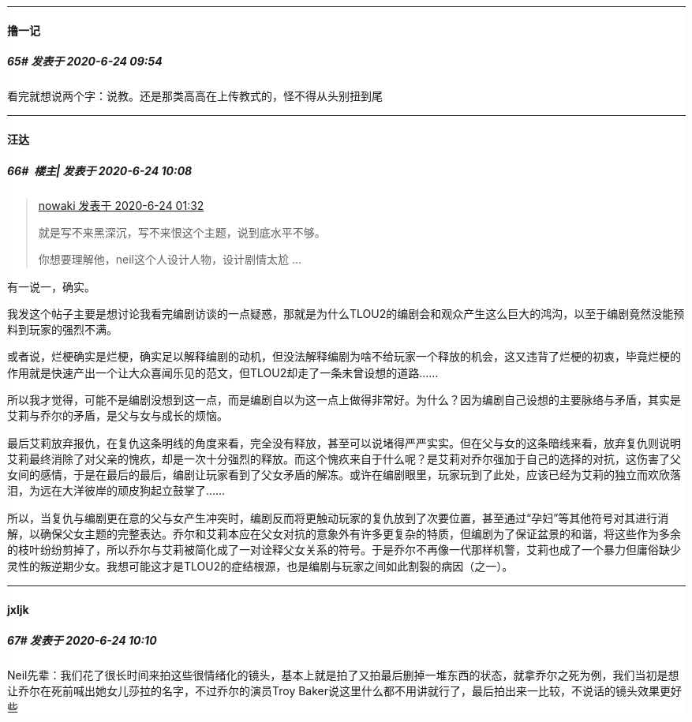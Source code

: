 





-----

####  撸一记  
##### 65#       发表于 2020-6-24 09:54




看完就想说两个字：说教。还是那类高高在上传教式的，怪不得从头别扭到尾







-----

####  汪达  
##### 66#         楼主| 发表于 2020-6-24 10:08



<blockquote><a href="httphttps://bbs.saraba1st.com/2b/forum.php?mod=redirect&amp;goto=findpost&amp;pid=47927586&amp;ptid=1943726" target="_blank">nowaki 发表于 2020-6-24 01:32</a>

就是写不来黑深沉，写不来恨这个主题，说到底水平不够。

你想要理解他，neil这个人设计人物，设计剧情太尬 ...</blockquote>
有一说一，确实。

我发这个帖子主要是想讨论我看完编剧访谈的一点疑惑，那就是为什么TLOU2的编剧会和观众产生这么巨大的鸿沟，以至于编剧竟然没能预料到玩家的强烈不满。

或者说，烂梗确实是烂梗，确实足以解释编剧的动机，但没法解释编剧为啥不给玩家一个释放的机会，这又违背了烂梗的初衷，毕竟烂梗的作用就是快速产出一个让大众喜闻乐见的范文，但TLOU2却走了一条未曾设想的道路……

所以我才觉得，可能不是编剧没想到这一点，而是编剧自以为这一点上做得非常好。为什么？因为编剧自己设想的主要脉络与矛盾，其实是艾莉与乔尔的矛盾，是父与女与成长的烦恼。

最后艾莉放弃报仇，在复仇这条明线的角度来看，完全没有释放，甚至可以说堵得严严实实。但在父与女的这条暗线来看，放弃复仇则说明艾莉最终消除了对父亲的愧疚，却是一次十分强烈的释放。而这个愧疚来自于什么呢？是艾莉对乔尔强加于自己的选择的对抗，这伤害了父女间的感情，于是在最后的最后，编剧让玩家看到了父女矛盾的解冻。或许在编剧眼里，玩家玩到了此处，应该已经为艾莉的独立而欢欣落泪，为远在大洋彼岸的顽皮狗起立鼓掌了……

所以，当复仇与编剧更在意的父与女产生冲突时，编剧反而将更触动玩家的复仇放到了次要位置，甚至通过“孕妇”等其他符号对其进行消解，以确保父女主题的完整表达。乔尔和艾莉本应在父女对抗的意象外有许多更复杂的特质，但编剧为了保证盆景的和谐，将这些作为多余的枝叶纷纷剪掉了，所以乔尔与艾莉被简化成了一对诠释父女关系的符号。于是乔尔不再像一代那样机警，艾莉也成了一个暴力但庸俗缺少灵性的叛逆期少女。我想可能这才是TLOU2的症结根源，也是编剧与玩家之间如此割裂的病因（之一）。







-----

####  jxljk  
##### 67#       发表于 2020-6-24 10:10




Neil先辈：我们花了很长时间来拍这些很情绪化的镜头，基本上就是拍了又拍最后删掉一堆东西的状态，就拿乔尔之死为例，我们当初是想让乔尔在死前喊出她女儿莎拉的名字，不过乔尔的演员Troy Baker说这里什么都不用讲就行了，最后拍出来一比较，不说话的镜头效果更好些
